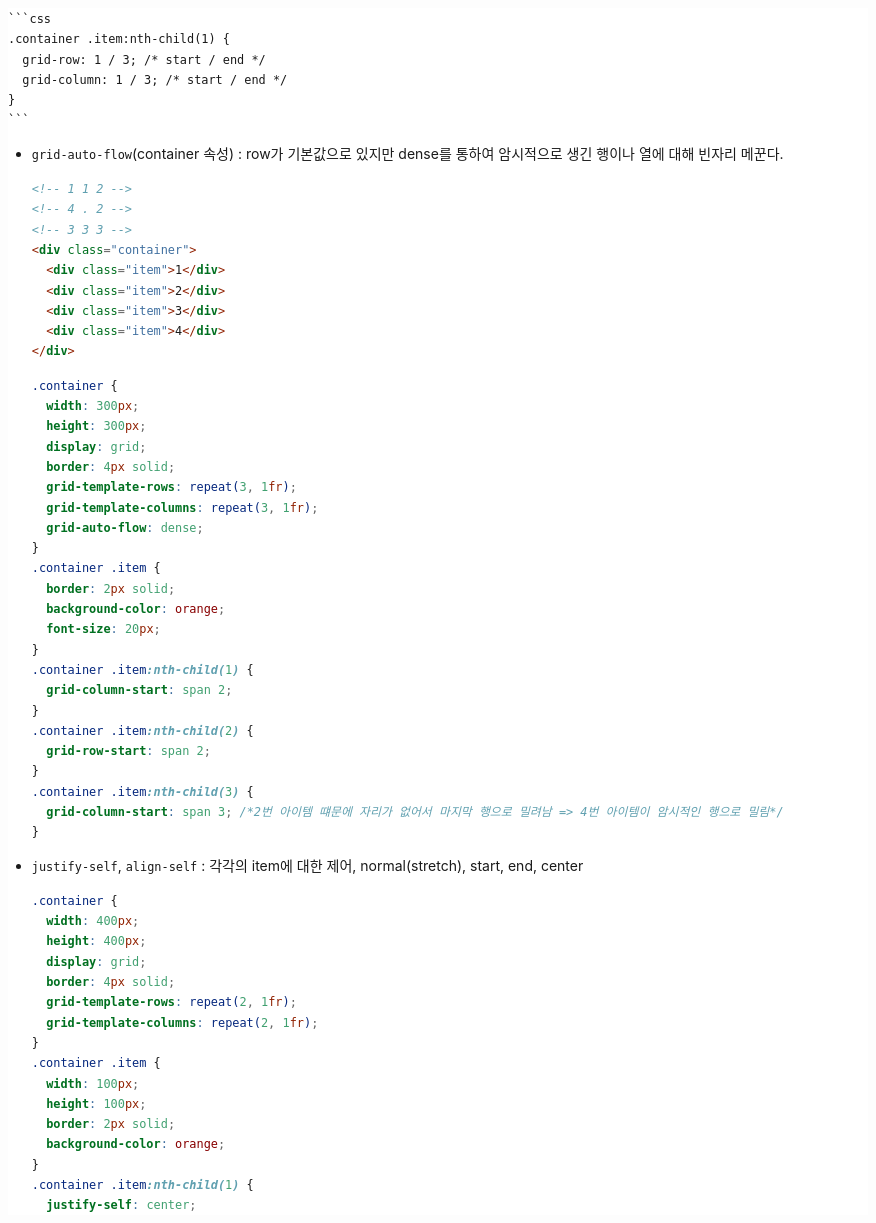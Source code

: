     ```css
    .container .item:nth-child(1) {
      grid-row: 1 / 3; /* start / end */
      grid-column: 1 / 3; /* start / end */
    }
    ```
  - `grid-auto-flow`(container 속성) : row가 기본값으로 있지만 dense를 통하여 암시적으로 생긴 행이나 열에 대해 빈자리 메꾼다.

    ```html
    <!-- 1 1 2 -->
    <!-- 4 . 2 -->
    <!-- 3 3 3 -->
    <div class="container">
      <div class="item">1</div>
      <div class="item">2</div>
      <div class="item">3</div>
      <div class="item">4</div>
    </div>
    ```

    ```css
    .container {
      width: 300px;
      height: 300px;
      display: grid;
      border: 4px solid;
      grid-template-rows: repeat(3, 1fr);
      grid-template-columns: repeat(3, 1fr);
      grid-auto-flow: dense;
    }
    .container .item {
      border: 2px solid;
      background-color: orange;
      font-size: 20px;
    }
    .container .item:nth-child(1) {
      grid-column-start: span 2;
    }
    .container .item:nth-child(2) {
      grid-row-start: span 2;
    }
    .container .item:nth-child(3) {
      grid-column-start: span 3; /*2번 아이템 떄문에 자리가 없어서 마지막 행으로 밀려남 => 4번 아이템이 암시적인 행으로 밀림*/
    }
    ```

  - `justify-self`, `align-self` : 각각의 item에 대한 제어, normal(stretch), start, end, center

    ```css
    .container {
      width: 400px;
      height: 400px;
      display: grid;
      border: 4px solid;
      grid-template-rows: repeat(2, 1fr);
      grid-template-columns: repeat(2, 1fr);
    }
    .container .item {
      width: 100px;
      height: 100px;
      border: 2px solid;
      background-color: orange;
    }
    .container .item:nth-child(1) {
      justify-self: center;